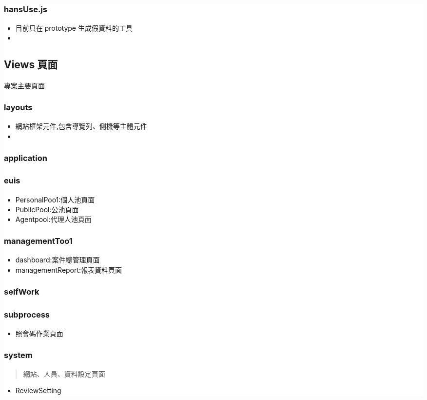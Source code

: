 ### hansUse.js

- 目前只在 prototype 生成假資料的工具
-

## Views 頁面

專案主要頁面

### layouts

- 網站框架元件,包含導覽列、側機等主體元件
-

### application

### euis

- PersonalPoo1:個人池頁面
- PublicPool:公池頁面
- Agentpool:代理人池頁面

### managementToo1

- dashboard:案件總管理頁面
- managementReport:報表資料頁面

### selfWork

### subprocess

- 照會碼作業頁面

### system

> 網站、人員、資料設定頁面

- ReviewSetting
